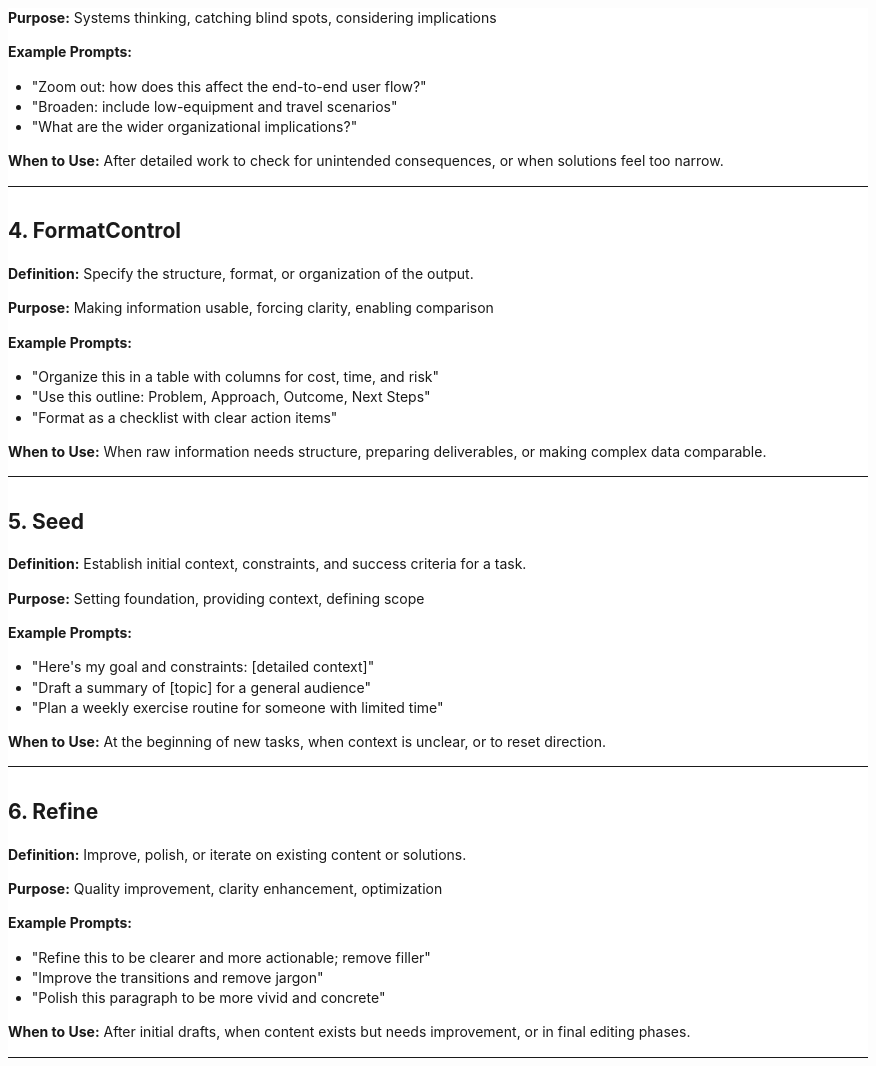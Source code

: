 **Purpose:** Systems thinking, catching blind spots, considering implications

**Example Prompts:**
- "Zoom out: how does this affect the end-to-end user flow?"
- "Broaden: include low-equipment and travel scenarios"
- "What are the wider organizational implications?"

**When to Use:** After detailed work to check for unintended consequences, or when solutions feel too narrow.

---

## 4. FormatControl

**Definition:** Specify the structure, format, or organization of the output.

**Purpose:** Making information usable, forcing clarity, enabling comparison

**Example Prompts:**
- "Organize this in a table with columns for cost, time, and risk"
- "Use this outline: Problem, Approach, Outcome, Next Steps"
- "Format as a checklist with clear action items"

**When to Use:** When raw information needs structure, preparing deliverables, or making complex data comparable.

---

## 5. Seed

**Definition:** Establish initial context, constraints, and success criteria for a task.

**Purpose:** Setting foundation, providing context, defining scope

**Example Prompts:**
- "Here's my goal and constraints: [detailed context]"
- "Draft a summary of [topic] for a general audience"
- "Plan a weekly exercise routine for someone with limited time"

**When to Use:** At the beginning of new tasks, when context is unclear, or to reset direction.

---

## 6. Refine

**Definition:** Improve, polish, or iterate on existing content or solutions.

**Purpose:** Quality improvement, clarity enhancement, optimization

**Example Prompts:**
- "Refine this to be clearer and more actionable; remove filler"
- "Improve the transitions and remove jargon"
- "Polish this paragraph to be more vivid and concrete"

**When to Use:** After initial drafts, when content exists but needs improvement, or in final editing phases.

---